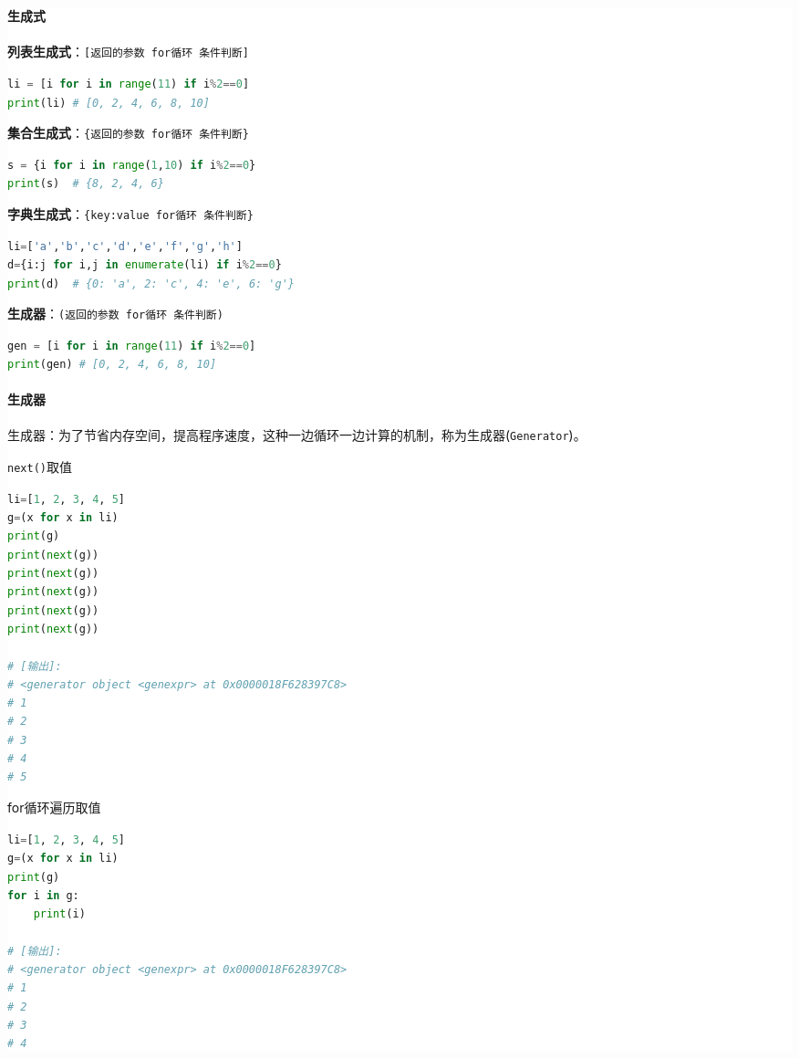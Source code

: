#### 生成式

**列表生成式**：`[返回的参数 for循环 条件判断]`

```python
li = [i for i in range(11) if i%2==0]
print(li) # [0, 2, 4, 6, 8, 10]
```

**集合生成式**：`{返回的参数 for循环 条件判断}`

```python
s = {i for i in range(1,10) if i%2==0}
print(s)  # {8, 2, 4, 6}
```

**字典生成式**：`{key:value for循环 条件判断}`

```python
li=['a','b','c','d','e','f','g','h']
d={i:j for i,j in enumerate(li) if i%2==0}
print(d)  # {0: 'a', 2: 'c', 4: 'e', 6: 'g'}
```

**生成器**：`(返回的参数 for循环 条件判断)`

```python
gen = [i for i in range(11) if i%2==0]
print(gen) # [0, 2, 4, 6, 8, 10]
```

#### 生成器

生成器：为了节省内存空间，提高程序速度，这种一边循环一边计算的机制，称为生成器(`Generator`)。

`next()`取值

```python
li=[1, 2, 3, 4, 5]
g=(x for x in li)
print(g)
print(next(g))
print(next(g))
print(next(g))
print(next(g))
print(next(g))

# [输出]:
# <generator object <genexpr> at 0x0000018F628397C8>
# 1
# 2
# 3
# 4
# 5
```

for循环遍历取值

```python
li=[1, 2, 3, 4, 5]
g=(x for x in li)
print(g)
for i in g:
    print(i)
    
# [输出]:
# <generator object <genexpr> at 0x0000018F628397C8>
# 1
# 2
# 3
# 4
```